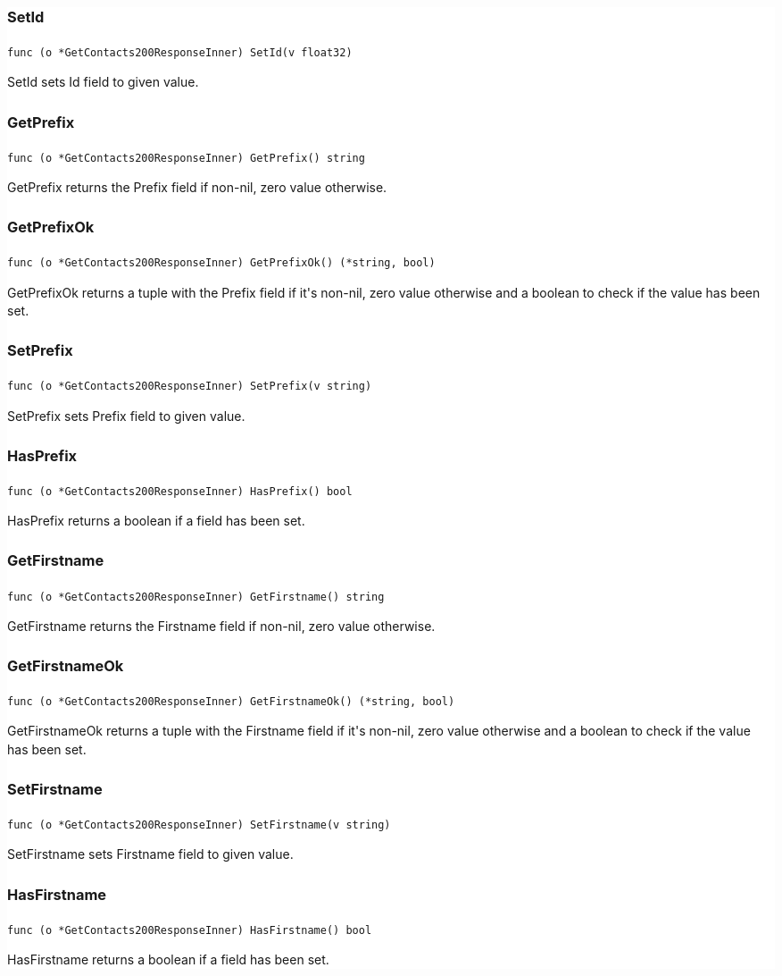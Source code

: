 ### SetId

`func (o *GetContacts200ResponseInner) SetId(v float32)`

SetId sets Id field to given value.


### GetPrefix

`func (o *GetContacts200ResponseInner) GetPrefix() string`

GetPrefix returns the Prefix field if non-nil, zero value otherwise.

### GetPrefixOk

`func (o *GetContacts200ResponseInner) GetPrefixOk() (*string, bool)`

GetPrefixOk returns a tuple with the Prefix field if it's non-nil, zero value otherwise
and a boolean to check if the value has been set.

### SetPrefix

`func (o *GetContacts200ResponseInner) SetPrefix(v string)`

SetPrefix sets Prefix field to given value.

### HasPrefix

`func (o *GetContacts200ResponseInner) HasPrefix() bool`

HasPrefix returns a boolean if a field has been set.

### GetFirstname

`func (o *GetContacts200ResponseInner) GetFirstname() string`

GetFirstname returns the Firstname field if non-nil, zero value otherwise.

### GetFirstnameOk

`func (o *GetContacts200ResponseInner) GetFirstnameOk() (*string, bool)`

GetFirstnameOk returns a tuple with the Firstname field if it's non-nil, zero value otherwise
and a boolean to check if the value has been set.

### SetFirstname

`func (o *GetContacts200ResponseInner) SetFirstname(v string)`

SetFirstname sets Firstname field to given value.

### HasFirstname

`func (o *GetContacts200ResponseInner) HasFirstname() bool`

HasFirstname returns a boolean if a field has been set.
